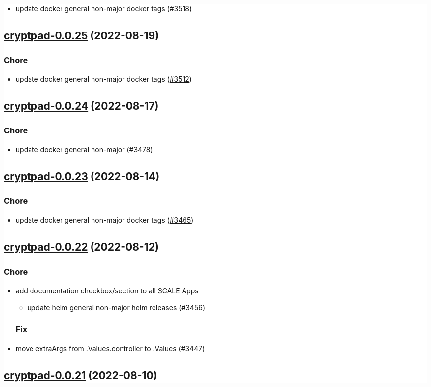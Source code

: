 - update docker general non-major docker tags ([#3518](https://github.com/truecharts/charts/issues/3518))




## [cryptpad-0.0.25](https://github.com/truecharts/charts/compare/cryptpad-0.0.24...cryptpad-0.0.25) (2022-08-19)

### Chore

- update docker general non-major docker tags ([#3512](https://github.com/truecharts/charts/issues/3512))




## [cryptpad-0.0.24](https://github.com/truecharts/charts/compare/cryptpad-0.0.23...cryptpad-0.0.24) (2022-08-17)

### Chore

- update docker general non-major ([#3478](https://github.com/truecharts/charts/issues/3478))




## [cryptpad-0.0.23](https://github.com/truecharts/charts/compare/cryptpad-0.0.22...cryptpad-0.0.23) (2022-08-14)

### Chore

- update docker general non-major docker tags ([#3465](https://github.com/truecharts/charts/issues/3465))




## [cryptpad-0.0.22](https://github.com/truecharts/charts/compare/cryptpad-0.0.21...cryptpad-0.0.22) (2022-08-12)

### Chore

- add documentation checkbox/section to all SCALE Apps
  - update helm general non-major helm releases ([#3456](https://github.com/truecharts/charts/issues/3456))

  ### Fix

- move extraArgs from .Values.controller to .Values ([#3447](https://github.com/truecharts/charts/issues/3447))




## [cryptpad-0.0.21](https://github.com/truecharts/charts/compare/cryptpad-0.0.20...cryptpad-0.0.21) (2022-08-10)
